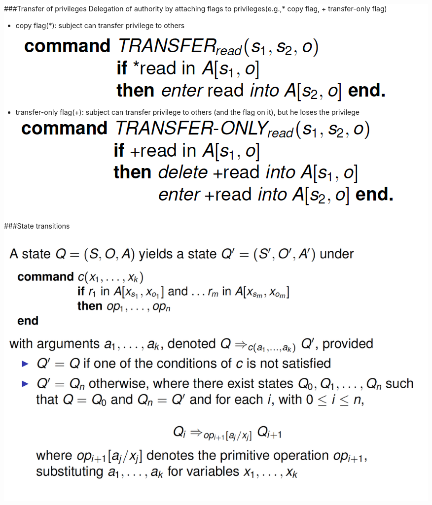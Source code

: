 ###Transfer of privileges
Delegation of authority by attaching flags to privileges(e.g.,* copy flag, + transfer-only flag)
- copy flag(*): subject can transfer privilege to others
  ![flag](image/56B57524F092898516163CD89498C15E.png)
- transfer-only flag(+): subject can transfer privilege to others (and the flag on it), but he loses the privilege
  ![+flag](image/2094561D9AE4E0F8EEFF2D56FCB856DF.png)

###State transitions

![State transitions](image/Statetransitions.png)
